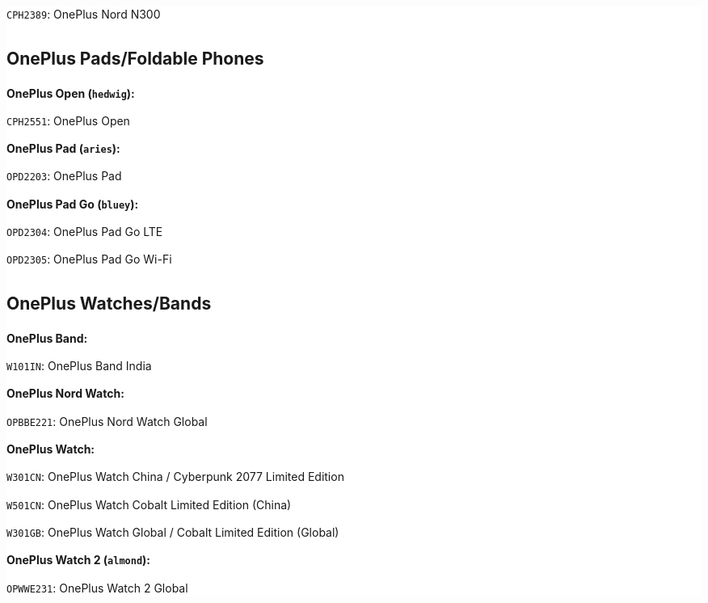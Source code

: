 `CPH2389`: OnePlus Nord N300

## OnePlus Pads/Foldable Phones

**OnePlus Open (`hedwig`):**

`CPH2551`: OnePlus Open

**OnePlus Pad (`aries`):**

`OPD2203`: OnePlus Pad

**OnePlus Pad Go (`bluey`):**

`OPD2304`: OnePlus Pad Go LTE

`OPD2305`: OnePlus Pad Go Wi-Fi

## OnePlus Watches/Bands

**OnePlus Band:**

`W101IN`: OnePlus Band India

**OnePlus Nord Watch:**

`OPBBE221`: OnePlus Nord Watch Global

**OnePlus Watch:**

`W301CN`: OnePlus Watch China / Cyberpunk 2077 Limited Edition

`W501CN`: OnePlus Watch Cobalt Limited Edition (China)

`W301GB`: OnePlus Watch Global / Cobalt Limited Edition (Global)

**OnePlus Watch 2 (`almond`):**

`OPWWE231`: OnePlus Watch 2 Global
